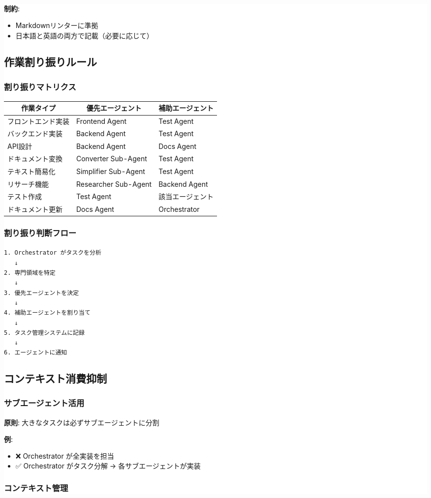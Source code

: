 **制約**:
- Markdownリンターに準拠
- 日本語と英語の両方で記載（必要に応じて）

## 作業割り振りルール

### 割り振りマトリクス

| 作業タイプ | 優先エージェント | 補助エージェント |
|-----------|-----------------|-----------------|
| フロントエンド実装 | Frontend Agent | Test Agent |
| バックエンド実装 | Backend Agent | Test Agent |
| API設計 | Backend Agent | Docs Agent |
| ドキュメント変換 | Converter Sub-Agent | Test Agent |
| テキスト簡易化 | Simplifier Sub-Agent | Test Agent |
| リサーチ機能 | Researcher Sub-Agent | Backend Agent |
| テスト作成 | Test Agent | 該当エージェント |
| ドキュメント更新 | Docs Agent | Orchestrator |

### 割り振り判断フロー

```
1. Orchestrator がタスクを分析
   ↓
2. 専門領域を特定
   ↓
3. 優先エージェントを決定
   ↓
4. 補助エージェントを割り当て
   ↓
5. タスク管理システムに記録
   ↓
6. エージェントに通知
```

## コンテキスト消費抑制

### サブエージェント活用

**原則**: 大きなタスクは必ずサブエージェントに分割

**例**:
- ❌ Orchestrator が全実装を担当
- ✅ Orchestrator がタスク分解 → 各サブエージェントが実装

### コンテキスト管理
